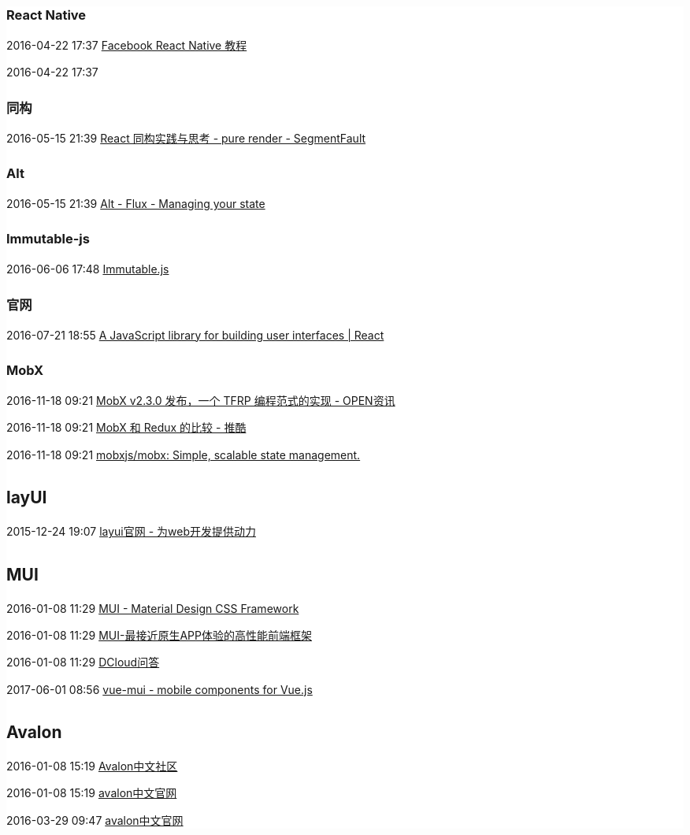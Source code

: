 ### React Native

2016-04-22 17:37 [Facebook React Native 教程](http://f8-app.liaohuqiu.net/)

2016-04-22 17:37 [](https://github.com/fbsamples/f8app)

### 同构

2016-05-15 21:39 [React 同构实践与思考 - pure render - SegmentFault](https://segmentfault.com/a/1190000004671209)

### Alt

2016-05-15 21:39 [Alt - Flux - Managing your state](http://alt.js.org/)

### Immutable-js

2016-06-06 17:48 [Immutable.js](http://facebook.github.io/immutable-js/)

### 官网

2016-07-21 18:55 [A JavaScript library for building user interfaces | React](https://facebook.github.io/react/)

### MobX

2016-11-18 09:21 [MobX v2.3.0 发布，一个 TFRP 编程范式的实现 - OPEN资讯](http://www.open-open.com/news/view/a3898d1)

2016-11-18 09:21 [MobX 和 Redux 的比较 - 推酷](http://www.tuicool.com/articles/BfAZjqV)

2016-11-18 09:21 [mobxjs/mobx: Simple, scalable state management.](https://github.com/mobxjs/mobx)

## layUI

2015-12-24 19:07 [layui官网 - 为web开发提供动力](http://www.layui.com/)

## MUI

2016-01-08 11:29 [MUI - Material Design CSS Framework](https://www.muicss.com/)

2016-01-08 11:29 [MUI-最接近原生APP体验的高性能前端框架](http://dev.dcloud.net.cn/mui/)

2016-01-08 11:29 [DCloud问答](http://ask.dcloud.net.cn/explore/)

2017-06-01 08:56 [vue-mui - mobile components for Vue.js](http://mui.yaobieting.com/)

## Avalon

2016-01-08 15:19 [Avalon中文社区](http://www.avalon.org.cn/)

2016-01-08 15:19 [avalon中文官网](http://avalonjs.github.io/#home.html)

2016-03-29 09:47 [avalon中文官网](http://avalonjs.github.io/)
